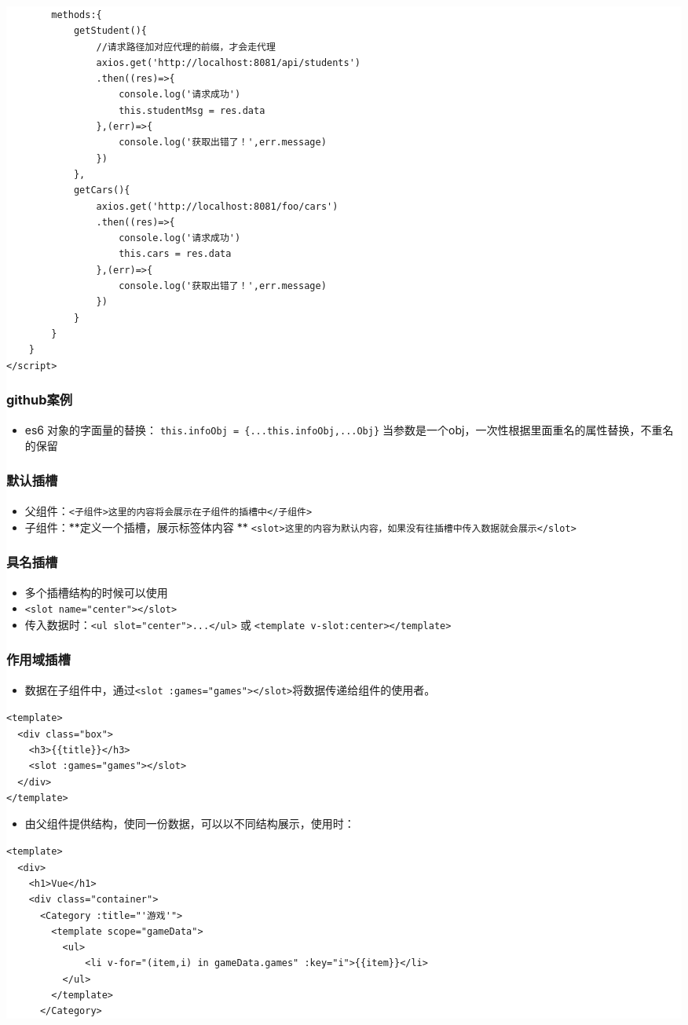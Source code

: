 ```vue
        methods:{
            getStudent(){
            	//请求路径加对应代理的前缀，才会走代理
                axios.get('http://localhost:8081/api/students')
                .then((res)=>{
                    console.log('请求成功')
                    this.studentMsg = res.data
                },(err)=>{
                    console.log('获取出错了！',err.message)
                })
            },
            getCars(){
                axios.get('http://localhost:8081/foo/cars')
                .then((res)=>{
                    console.log('请求成功')
                    this.cars = res.data
                },(err)=>{
                    console.log('获取出错了！',err.message)
                })
            }
        }
    }
</script>
```

### github案例
- es6 对象的字面量的替换：
	`this.infoObj = {...this.infoObj,...Obj}`
	当参数是一个obj，一次性根据里面重名的属性替换，不重名的保留

### 默认插槽
- 父组件：`<子组件>这里的内容将会展示在子组件的插槽中</子组件>`
- 子组件：**定义一个插槽，展示标签体内容 **
	`<slot>这里的内容为默认内容，如果没有往插槽中传入数据就会展示</slot>`
  
### 具名插槽
- 多个插槽结构的时候可以使用
- `<slot name="center"></slot>`
- 传入数据时：`<ul slot="center">...</ul>` 或 `<template v-slot:center></template>`

### 作用域插槽
- 数据在子组件中，通过`<slot :games="games"></slot>`将数据传递给组件的使用者。
```vue
<template>
  <div class="box">
    <h3>{{title}}</h3>
    <slot :games="games"></slot>
  </div>
</template>
```
- 由父组件提供结构，使同一份数据，可以以不同结构展示，使用时：
```vue
<template>
  <div>
    <h1>Vue</h1>  
    <div class="container">
      <Category :title="'游戏'">
        <template scope="gameData">
          <ul>
              <li v-for="(item,i) in gameData.games" :key="i">{{item}}</li>
          </ul>
        </template>
      </Category>
```